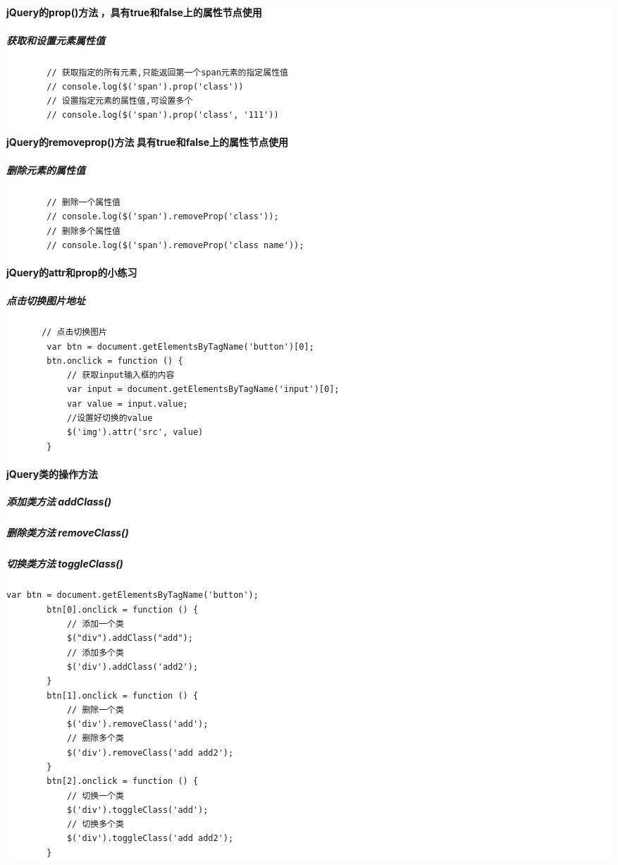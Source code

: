 #### jQuery的prop()方法 ，具有true和false上的属性节点使用

##### 获取和设置元素属性值

```
        // 获取指定的所有元素,只能返回第一个span元素的指定属性值
        // console.log($('span').prop('class'))
        // 设置指定元素的属性值,可设置多个
        // console.log($('span').prop('class', '111'))
```

#### jQuery的removeprop()方法 具有true和false上的属性节点使用

##### 删除元素的属性值

```
        // 删除一个属性值
        // console.log($('span').removeProp('class'));
        // 删除多个属性值
        // console.log($('span').removeProp('class name'));
```

#### jQuery的attr和prop的小练习

##### 点击切换图片地址

```
       // 点击切换图片
        var btn = document.getElementsByTagName('button')[0];   
        btn.onclick = function () {
            // 获取input输入框的内容
            var input = document.getElementsByTagName('input')[0];
            var value = input.value;
            //设置好切换的value
            $('img').attr('src', value)
        }
```

#### jQuery类的操作方法

#####  添加类方法 addClass()

##### 删除类方法 removeClass()

##### 切换类方法 toggleClass()

```
var btn = document.getElementsByTagName('button');
        btn[0].onclick = function () {
            // 添加一个类
            $("div").addClass("add");
            // 添加多个类
            $('div').addClass('add2');
        }
        btn[1].onclick = function () {
            // 删除一个类
            $('div').removeClass('add'); 
            // 删除多个类
            $('div').removeClass('add add2');
        }
        btn[2].onclick = function () {
            // 切换一个类
            $('div').toggleClass('add');
            // 切换多个类
            $('div').toggleClass('add add2');
        }
```
